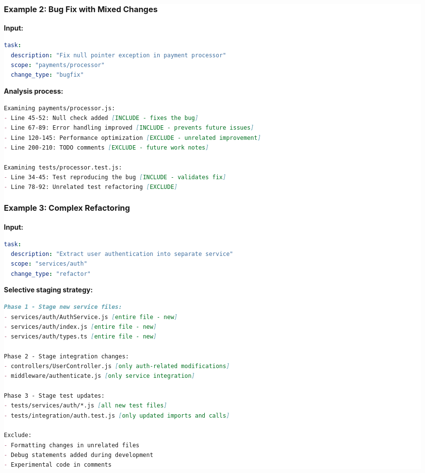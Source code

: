 ### Example 2: Bug Fix with Mixed Changes

**Input:**

```yaml
task:
  description: "Fix null pointer exception in payment processor"
  scope: "payments/processor"
  change_type: "bugfix"
```

**Analysis process:**

```markdown
Examining payments/processor.js:
- Line 45-52: Null check added [INCLUDE - fixes the bug]
- Line 67-89: Error handling improved [INCLUDE - prevents future issues]
- Line 120-145: Performance optimization [EXCLUDE - unrelated improvement]
- Line 200-210: TODO comments [EXCLUDE - future work notes]

Examining tests/processor.test.js:
- Line 34-45: Test reproducing the bug [INCLUDE - validates fix]
- Line 78-92: Unrelated test refactoring [EXCLUDE]
```

### Example 3: Complex Refactoring

**Input:**

```yaml
task:
  description: "Extract user authentication into separate service"
  scope: "services/auth"
  change_type: "refactor"
```

**Selective staging strategy:**

```markdown
Phase 1 - Stage new service files:
- services/auth/AuthService.js [entire file - new]
- services/auth/index.js [entire file - new]
- services/auth/types.ts [entire file - new]

Phase 2 - Stage integration changes:
- controllers/UserController.js [only auth-related modifications]
- middleware/authenticate.js [only service integration]

Phase 3 - Stage test updates:
- tests/services/auth/*.js [all new test files]
- tests/integration/auth.test.js [only updated imports and calls]

Exclude:
- Formatting changes in unrelated files
- Debug statements added during development
- Experimental code in comments
```
